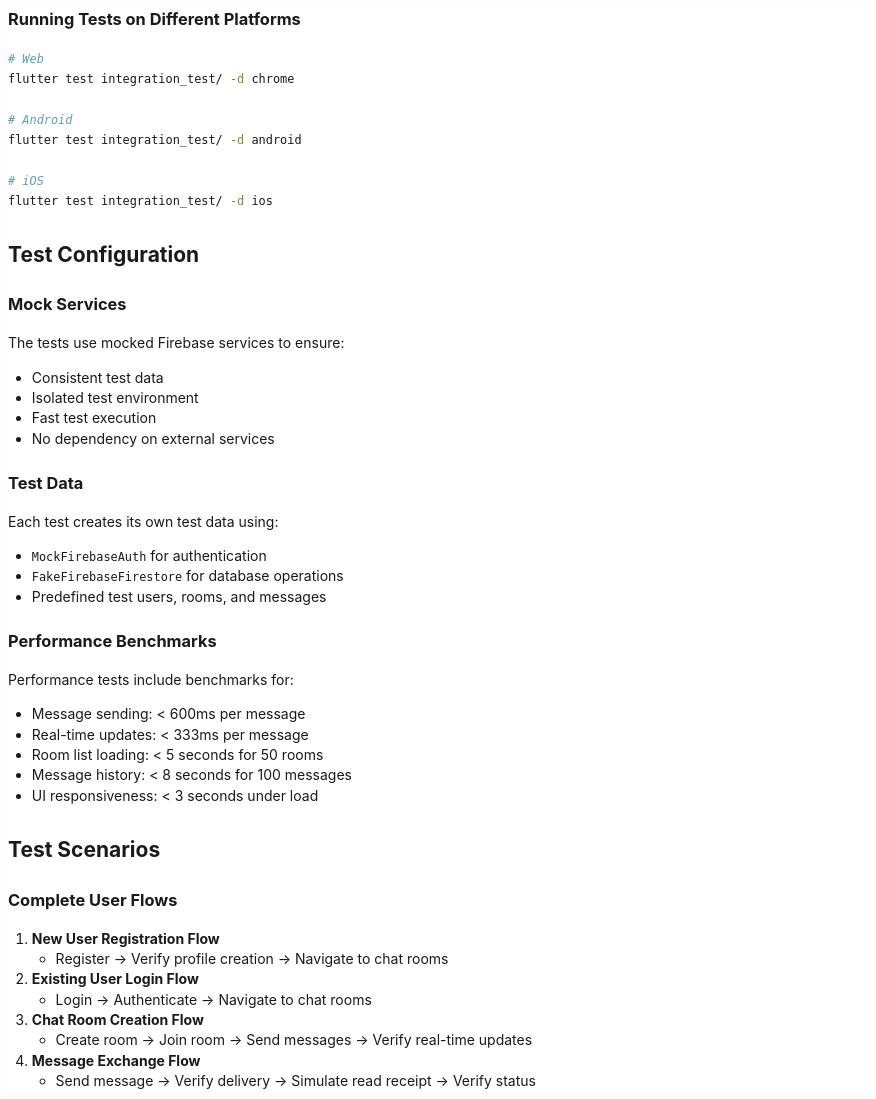 ### Running Tests on Different Platforms

```bash
# Web
flutter test integration_test/ -d chrome

# Android
flutter test integration_test/ -d android

# iOS
flutter test integration_test/ -d ios
```

## Test Configuration

### Mock Services

The tests use mocked Firebase services to ensure:

- Consistent test data
- Isolated test environment
- Fast test execution
- No dependency on external services

### Test Data

Each test creates its own test data using:

- `MockFirebaseAuth` for authentication
- `FakeFirebaseFirestore` for database operations
- Predefined test users, rooms, and messages

### Performance Benchmarks

Performance tests include benchmarks for:

- Message sending: < 600ms per message
- Real-time updates: < 333ms per message
- Room list loading: < 5 seconds for 50 rooms
- Message history: < 8 seconds for 100 messages
- UI responsiveness: < 3 seconds under load

## Test Scenarios

### Complete User Flows

1. **New User Registration Flow**
   - Register → Verify profile creation → Navigate to chat rooms
2. **Existing User Login Flow**
   - Login → Authenticate → Navigate to chat rooms
3. **Chat Room Creation Flow**
   - Create room → Join room → Send messages → Verify real-time updates
4. **Message Exchange Flow**
   - Send message → Verify delivery → Simulate read receipt → Verify status
